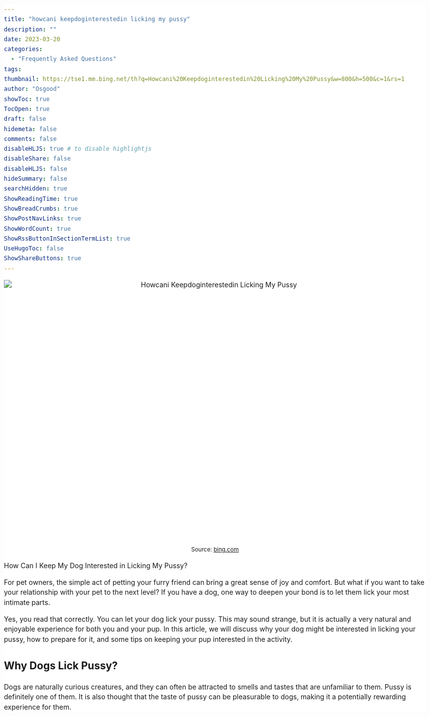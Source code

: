 ```yaml
---
title: "howcani keepdoginterestedin licking my pussy"
description: ""
date: 2023-03-20
categories:
  - "Frequently Asked Questions" 
tags: 
thumbnail: https://tse1.mm.bing.net/th?q=Howcani%20Keepdoginterestedin%20Licking%20My%20Pussy&w=800&h=500&c=1&rs=1
author: "Osgood"
showToc: true
TocOpen: true
draft: false
hidemeta: false
comments: false
disableHLJS: true # to disable highlightjs
disableShare: false
disableHLJS: false
hideSummary: false
searchHidden: true
ShowReadingTime: true
ShowBreadCrumbs: true
ShowPostNavLinks: true
ShowWordCount: true
ShowRssButtonInSectionTermList: true
UseHugoToc: false
ShowShareButtons: true
---
```


<center>
	<img src="https://tse1.mm.bing.net/th?q=Howcani%20Keepdoginterestedin%20Licking%20My%20Pussy&w=800&h=500&c=1&rs=1" alt="Howcani Keepdoginterestedin Licking My Pussy" width="800" height="500" style="display: block; width: 100%; height: auto">
	<small>Source: <a href="https://www.bing.com" rel="nofollow">bing.com</a></small>
</center>

How Can I Keep My Dog Interested in Licking My Pussy?

For pet owners, the simple act of petting your furry friend can bring a great sense of joy and comfort. But what if you want to take your relationship with your pet to the next level? If you have a dog, one way to deepen your bond is to let them lick your most intimate parts.

Yes, you read that correctly. You can let your dog lick your pussy. This may sound strange, but it is actually a very natural and enjoyable experience for both you and your pup. In this article, we will discuss why your dog might be interested in licking your pussy, how to prepare for it, and some tips on keeping your pup interested in the activity.

<h2>Why Dogs Lick Pussy?</h2>

Dogs are naturally curious creatures, and they can often be attracted to smells and tastes that are unfamiliar to them. Pussy is definitely one of them. It is also thought that the taste of pussy can be pleasurable to dogs, making it a potentially rewarding experience for them.
